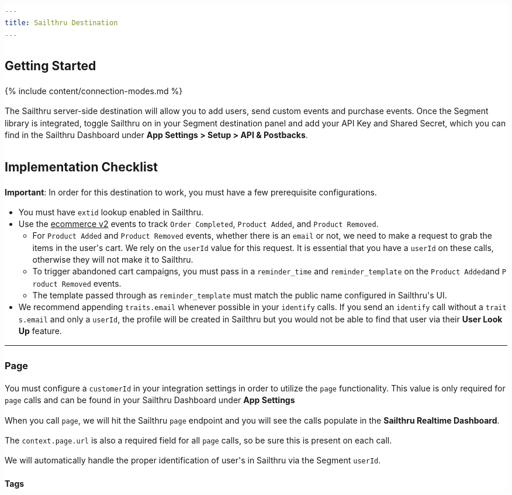 ```yaml
---
title: Sailthru Destination
---
```


## Getting Started

{% include content/connection-modes.md %}

The Sailthru server-side destination will allow you to add users, send custom events and purchase events. Once the Segment library is integrated, toggle Sailthru on in your Segment destination panel and add your API Key and Shared Secret, which you can find in the Sailthru Dashboard under **App Settings > Setup > API & Postbacks**.

## Implementation Checklist

**Important**: In order for this destination to work, you must have a few prerequisite configurations.

- You must have `extid` lookup enabled in Sailthru.
- Use the [ecommerce v2](/docs/spec/ecommerce/v2/) events to track `Order Completed`, `Product Added`, and `Product Removed`.
  -  For `Product Added` and `Product Removed` events, whether there is an `email` or not, we need to make a request to grab the items in the user's cart. We rely on the `userId` value for this request. It is essential that you have a `userId` on these calls, otherwise they will not make it to Sailthru.
  - To trigger abandoned cart campaigns, you must pass in a `reminder_time` and `reminder_template` on the `Product Added`and `Product Removed` events.
  - The template passed through as `reminder_template` must match the public name configured in Sailthru's UI.
- We recommend appending `traits.email` whenever possible in your `identify` calls. If you send an `identify` call without a `traits.email` and only a `userId`, the profile will be created in Sailthru but you would not be able to find that user via their **User Look Up** feature.

- - -
### Page

You must configure a `customerId` in your integration settings in order to utilize the `page` functionality. This value is only required for `page` calls and can be found in your Sailthru Dashboard under **App Settings**

When you call `page`, we will hit the Sailthru `page` endpoint and you will see the calls populate in the **Sailthru Realtime Dashboard**.

The `context.page.url` is also a required field for all `page` calls, so be sure this is present on each call.

We will automatically handle the proper identification of user's in Sailthru via the Segment `userId`.

#### Tags
